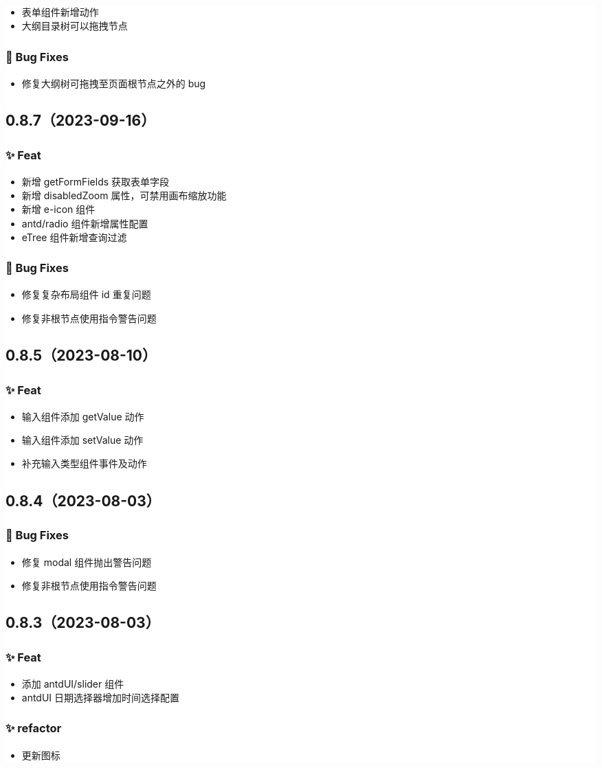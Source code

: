 - 表单组件新增动作
- 大纲目录树可以拖拽节点

### 🐛 Bug Fixes

- 修复大纲树可拖拽至页面根节点之外的 bug

## 0.8.7（2023-09-16）

### ✨ Feat

- 新增 getFormFields 获取表单字段
- 新增 disabledZoom 属性，可禁用画布缩放功能
- 新增 e-icon 组件
- antd/radio 组件新增属性配置
- eTree 组件新增查询过滤

### 🐛 Bug Fixes

- 修复复杂布局组件 id 重复问题

- 修复非根节点使用指令警告问题

## 0.8.5（2023-08-10）

### ✨ Feat

- 输入组件添加 getValue 动作

- 输入组件添加 setValue 动作

- 补充输入类型组件事件及动作

## 0.8.4（2023-08-03）

### 🐛 Bug Fixes

- 修复 modal 组件抛出警告问题

- 修复非根节点使用指令警告问题

## 0.8.3（2023-08-03）

### ✨ Feat

- 添加 antdUI/slider 组件
- antdUI 日期选择器增加时间选择配置

### ✨ refactor

- 更新图标

